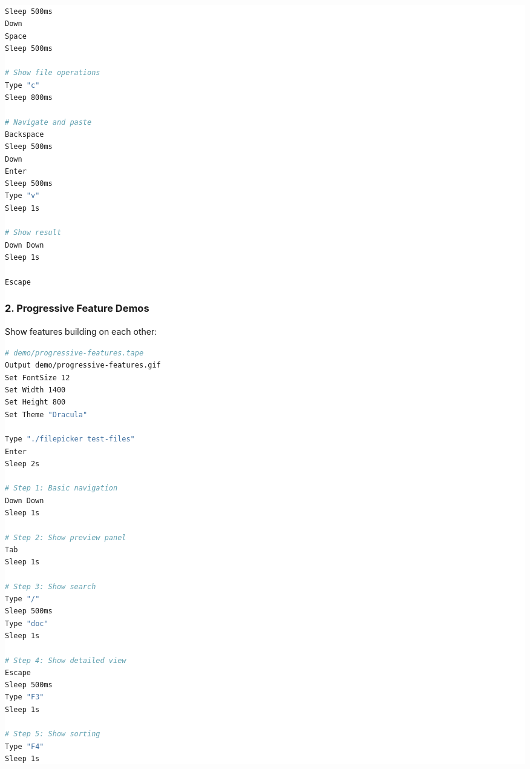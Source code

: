 ```bash
Sleep 500ms
Down
Space
Sleep 500ms

# Show file operations
Type "c"
Sleep 800ms

# Navigate and paste
Backspace
Sleep 500ms
Down
Enter
Sleep 500ms
Type "v"
Sleep 1s

# Show result
Down Down
Sleep 1s

Escape
```

### 2. Progressive Feature Demos

Show features building on each other:

```bash
# demo/progressive-features.tape
Output demo/progressive-features.gif
Set FontSize 12
Set Width 1400
Set Height 800
Set Theme "Dracula"

Type "./filepicker test-files"
Enter
Sleep 2s

# Step 1: Basic navigation
Down Down
Sleep 1s

# Step 2: Show preview panel
Tab
Sleep 1s

# Step 3: Show search
Type "/"
Sleep 500ms
Type "doc"
Sleep 1s

# Step 4: Show detailed view
Escape
Sleep 500ms
Type "F3"
Sleep 1s

# Step 5: Show sorting
Type "F4"
Sleep 1s
```